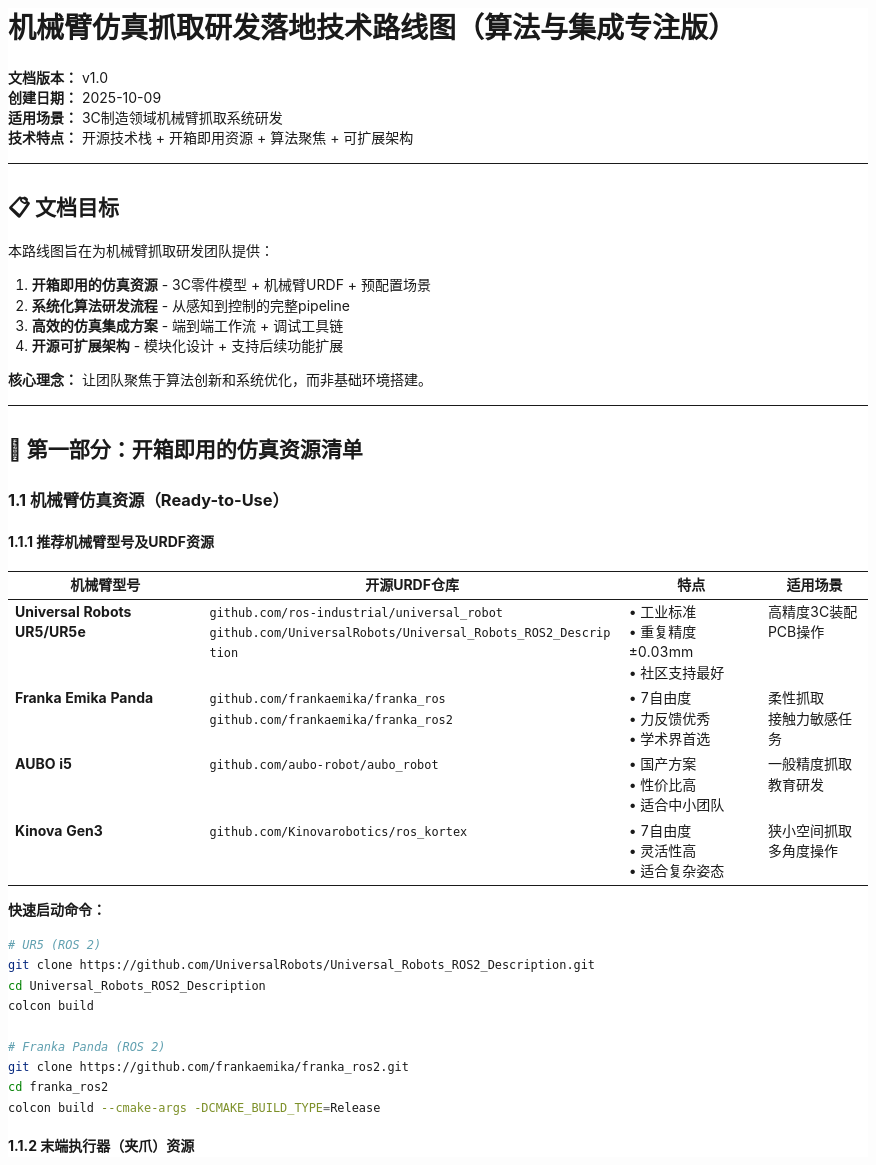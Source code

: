 # 机械臂仿真抓取研发落地技术路线图（算法与集成专注版）

**文档版本：** v1.0  
**创建日期：** 2025-10-09  
**适用场景：** 3C制造领域机械臂抓取系统研发  
**技术特点：** 开源技术栈 + 开箱即用资源 + 算法聚焦 + 可扩展架构

---

## 📋 文档目标

本路线图旨在为机械臂抓取研发团队提供：

1. **开箱即用的仿真资源** - 3C零件模型 + 机械臂URDF + 预配置场景
2. **系统化算法研发流程** - 从感知到控制的完整pipeline
3. **高效的仿真集成方案** - 端到端工作流 + 调试工具链
4. **开源可扩展架构** - 模块化设计 + 支持后续功能扩展

**核心理念：** 让团队聚焦于算法创新和系统优化，而非基础环境搭建。

---

## 🎯 第一部分：开箱即用的仿真资源清单

### 1.1 机械臂仿真资源（Ready-to-Use）

#### 1.1.1 推荐机械臂型号及URDF资源

| 机械臂型号 | 开源URDF仓库 | 特点 | 适用场景 |
|-----------|-------------|------|---------|
| **Universal Robots UR5/UR5e** | `github.com/ros-industrial/universal_robot`<br>`github.com/UniversalRobots/Universal_Robots_ROS2_Description` | • 工业标准<br>• 重复精度±0.03mm<br>• 社区支持最好 | 高精度3C装配<br>PCB操作 |
| **Franka Emika Panda** | `github.com/frankaemika/franka_ros`<br>`github.com/frankaemika/franka_ros2` | • 7自由度<br>• 力反馈优秀<br>• 学术界首选 | 柔性抓取<br>接触力敏感任务 |
| **AUBO i5** | `github.com/aubo-robot/aubo_robot` | • 国产方案<br>• 性价比高<br>• 适合中小团队 | 一般精度抓取<br>教育研发 |
| **Kinova Gen3** | `github.com/Kinovarobotics/ros_kortex` | • 7自由度<br>• 灵活性高<br>• 适合复杂姿态 | 狭小空间抓取<br>多角度操作 |

**快速启动命令：**

```bash
# UR5 (ROS 2)
git clone https://github.com/UniversalRobots/Universal_Robots_ROS2_Description.git
cd Universal_Robots_ROS2_Description
colcon build

# Franka Panda (ROS 2)
git clone https://github.com/frankaemika/franka_ros2.git
cd franka_ros2
colcon build --cmake-args -DCMAKE_BUILD_TYPE=Release
```

#### 1.1.2 末端执行器（夹爪）资源

